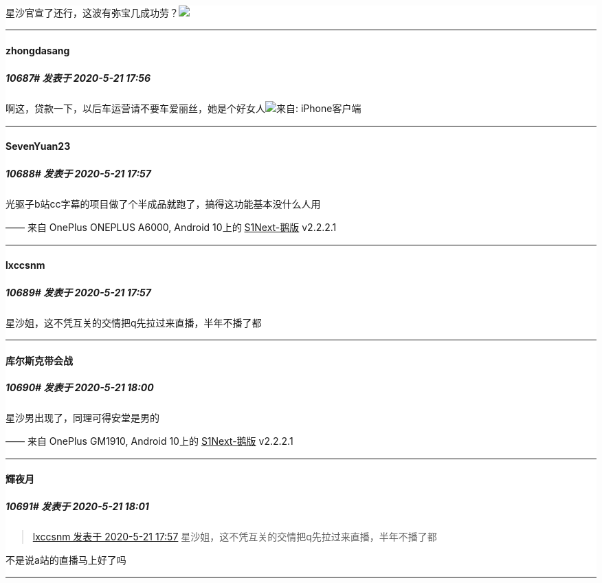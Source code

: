 
星沙官宣了还行，这波有弥宝几成功劳？<img src="https://static.saraba1st.com/image/smiley/face2017/067.png" referrerpolicy="no-referrer">


*****

####  zhongdasang  
##### 10687#       发表于 2020-5-21 17:56


啊这，贷款一下，以后车运营请不要车爱丽丝，她是个好女人<img src="https://static.saraba1st.com/image/smiley/face2017/138.png" referrerpolicy="no-referrer">来自: iPhone客户端


*****

####  SevenYuan23  
##### 10688#       发表于 2020-5-21 17:57


光驱子b站cc字幕的项目做了个半成品就跑了，搞得这功能基本没什么人用

—— 来自 OnePlus ONEPLUS A6000, Android 10上的 [S1Next-鹅版](https://github.com/ykrank/S1-Next/releases) v2.2.2.1


*****

####  lxccsnm  
##### 10689#       发表于 2020-5-21 17:57


星沙姐，这不凭互关的交情把q先拉过来直播，半年不播了都


*****

####  库尔斯克带会战  
##### 10690#       发表于 2020-5-21 18:00


星沙男出现了，同理可得安堂是男的

—— 来自 OnePlus GM1910, Android 10上的 [S1Next-鹅版](https://github.com/ykrank/S1-Next/releases) v2.2.2.1


*****

####  輝夜月  
##### 10691#       发表于 2020-5-21 18:01


<blockquote><a href="httphttps://bbs.saraba1st.com/2b/forum.php?mod=redirect&amp;goto=findpost&amp;pid=47503739&amp;ptid=1934528" target="_blank">lxccsnm 发表于 2020-5-21 17:57</a>
星沙姐，这不凭互关的交情把q先拉过来直播，半年不播了都</blockquote>
不是说a站的直播马上好了吗


*****
